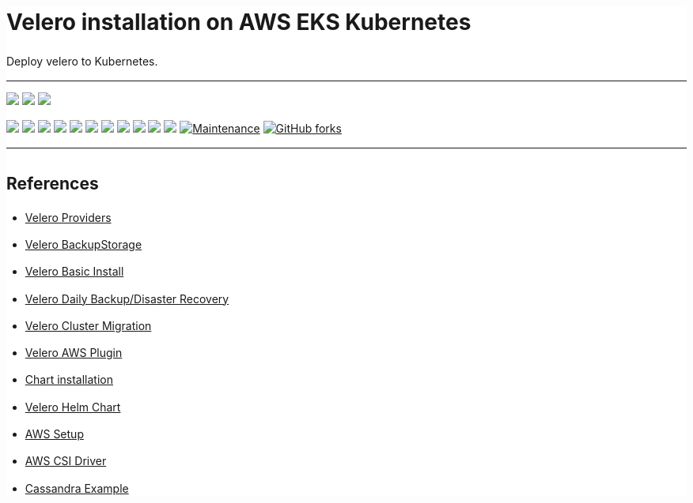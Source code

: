 # Velero installation on AWS EKS Kubernetes

Deploy velero to Kubernetes.

---

![](https://github.com/terraform-module/terraform-kubernetes-velero/workflows/release/badge.svg)
![](https://github.com/terraform-module/terraform-kubernetes-velero/workflows/commit-check/badge.svg)
![](https://github.com/terraform-module/terraform-kubernetes-velero/workflows/labeler/badge.svg)

[![](https://img.shields.io/github/license/terraform-module/terraform-kubernetes-velero)](https://github.com/terraform-module/terraform-kubernetes-velero)
![](https://img.shields.io/github/v/tag/terraform-module/terraform-kubernetes-velero)
![](https://img.shields.io/issues/github/terraform-module/terraform-kubernetes-velero)
![](https://img.shields.io/github/issues/terraform-module/terraform-kubernetes-velero)
![](https://img.shields.io/github/issues-closed/terraform-module/terraform-kubernetes-velero)
[![](https://img.shields.io/github/languages/code-size/terraform-module/terraform-kubernetes-velero)](https://github.com/terraform-module/terraform-kubernetes-velero)
[![](https://img.shields.io/github/repo-size/terraform-module/terraform-kubernetes-velero)](https://github.com/terraform-module/terraform-kubernetes-velero)
![](https://img.shields.io/github/languages/top/terraform-module/terraform-kubernetes-velero?color=green&logo=terraform&logoColor=blue)
![](https://img.shields.io/github/commit-activity/m/terraform-module/terraform-kubernetes-velero)
![](https://img.shields.io/github/contributors/terraform-module/terraform-kubernetes-velero)
![](https://img.shields.io/github/last-commit/terraform-module/terraform-kubernetes-velero)
[![Maintenance](https://img.shields.io/badge/Maintenu%3F-oui-green.svg)](https://GitHub.com/terraform-module/terraform-kubernetes-velero/graphs/commit-activity)
[![GitHub forks](https://img.shields.io/github/forks/terraform-module/terraform-kubernetes-velero.svg?style=social&label=Fork)](https://github.com/terraform-module/terraform-kubernetes-velero)

---

## References

- [Velero Providers](https://velero.io/docs/master/supported-providers/)
- [Velero BackupStorage](https://velero.io/docs/master/api-types/backupstoragelocation/)
- [Velero Basic Install](https://velero.io/docs/v1.4/basic-install/)
- [Velero Daily Backup/Disaster Recovery](https://velero.io/docs/v1.4/disaster-case/)
- [Velero Cluster Migration](https://velero.io/docs/v1.4/migration-case/)
- [Velero AWS Plugin](https://github.com/vmware-tanzu/velero-plugin-for-aws)

- [Chart installation](https://github.com/vmware-tanzu/helm-charts/blob/master/charts/velero/README.md)
- [Velero Helm Chart](https://github.com/vmware-tanzu/velero)
- [AWS Setup](https://github.com/vmware-tanzu/velero-plugin-for-aws#setup)
- [AWS CSI Driver](https://docs.aws.amazon.com/eks/latest/userguide/ebs-csi.html)
- [Cassandra Example](https://velero.io/blog/velero-v1-1-stateful-backup-vsphere/)
